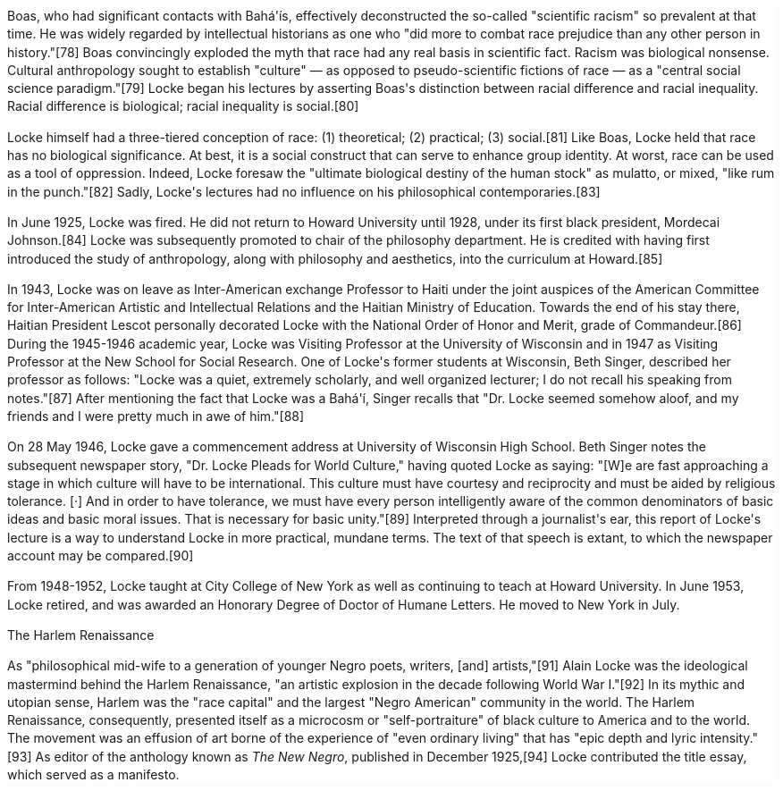 Boas, who had significant contacts with Bahá'ís, effectively deconstructed the so-called "scientific racism" so prevalent at that time. He was widely regarded by intellectual historians as one who "did more to combat race prejudice than any other person in history."\[78\] Boas convincingly exploded the myth that race had any real basis in scientific fact. Racism was biological nonsense. Cultural anthropology sought to establish "culture" — as opposed to pseudo-scientific fictions of race — as a "central social science paradigm."\[79\] Locke began his lectures by asserting Boas's distinction between racial difference and racial inequality. Racial difference is biological; racial inequality is social.\[80\]

Locke himself had a three-tiered conception of race: (1) theoretical; (2) practical; (3) social.\[81\] Like Boas, Locke held that race has no biological significance. At best, it is a social construct that can serve to enhance group identity. At worst, race can be used as a tool of oppression. Indeed, Locke foresaw the "ultimate biological destiny of the human stock" as mulatto, or mixed, "like rum in the punch."\[82\] Sadly, Locke's lectures had no influence on his philosophical contemporaries.\[83\]

In June 1925, Locke was fired. He did not return to Howard University until 1928, under its first black president, Mordecai Johnson.\[84\] Locke was subsequently promoted to chair of the philosophy department. He is credited with having first introduced the study of anthropology, along with philosophy and aesthetics, into the curriculum at Howard.\[85\]

In 1943, Locke was on leave as Inter-American exchange Professor to Haiti under the joint auspices of the American Committee for Inter-American Artistic and Intellectual Relations and the Haitian Ministry of Education. Towards the end of his stay there, Haitian President Lescot personally decorated Locke with the National Order of Honor and Merit, grade of Commandeur.\[86\] During the 1945-1946 academic year, Locke was Visiting Professor at the University of Wisconsin and in 1947 as Visiting Professor at the New School for Social Research. One of Locke's former students at Wisconsin, Beth Singer, described her professor as follows: "Locke was a quiet, extremely scholarly, and well organized lecturer; I do not recall his speaking from notes."\[87\] After mentioning the fact that Locke was a Bahá'í, Singer recalls that "Dr. Locke seemed somehow aloof, and my friends and I were pretty much in awe of him."\[88\]

On 28 May 1946, Locke gave a commencement address at University of Wisconsin High School. Beth Singer notes the subsequent newspaper story, "Dr. Locke Pleads for World Culture," having quoted Locke as saying: "\[W\]e are fast approaching a stage in which culture will have to be international. This culture must have courtesy and reciprocity and must be aided by religious tolerance. \[·\] And in order to have tolerance, we must have every person intelligently aware of the common denominators of basic ideas and basic moral issues. That is necessary for basic unity."\[89\] Interpreted through a journalist's ear, this report of Locke's lecture is a way to understand Locke in more practical, mundane terms. The text of that speech is extant, to which the newspaper account may be compared.\[90\]

From 1948-1952, Locke taught at City College of New York as well as continuing to teach at Howard University. In June 1953, Locke retired, and was awarded an Honorary Degree of Doctor of Humane Letters. He moved to New York in July.

  

The Harlem Renaissance

As "philosophical mid-wife to a generation of younger Negro poets, writers, \[and\] artists,"\[91\] Alain Locke was the ideological mastermind behind the Harlem Renaissance, "an artistic explosion in the decade following World War I."\[92\] In its mythic and utopian sense, Harlem was the "race capital" and the largest "Negro American" community in the world. The Harlem Renaissance, consequently, presented itself as a microcosm or "self-portraiture" of black culture to America and to the world. The movement was an effusion of art borne of the experience of "even ordinary living" that has "epic depth and lyric intensity."\[93\] As editor of the anthology known as _The New Negro_, published in December 1925,\[94\] Locke contributed the title essay, which served as a manifesto.
